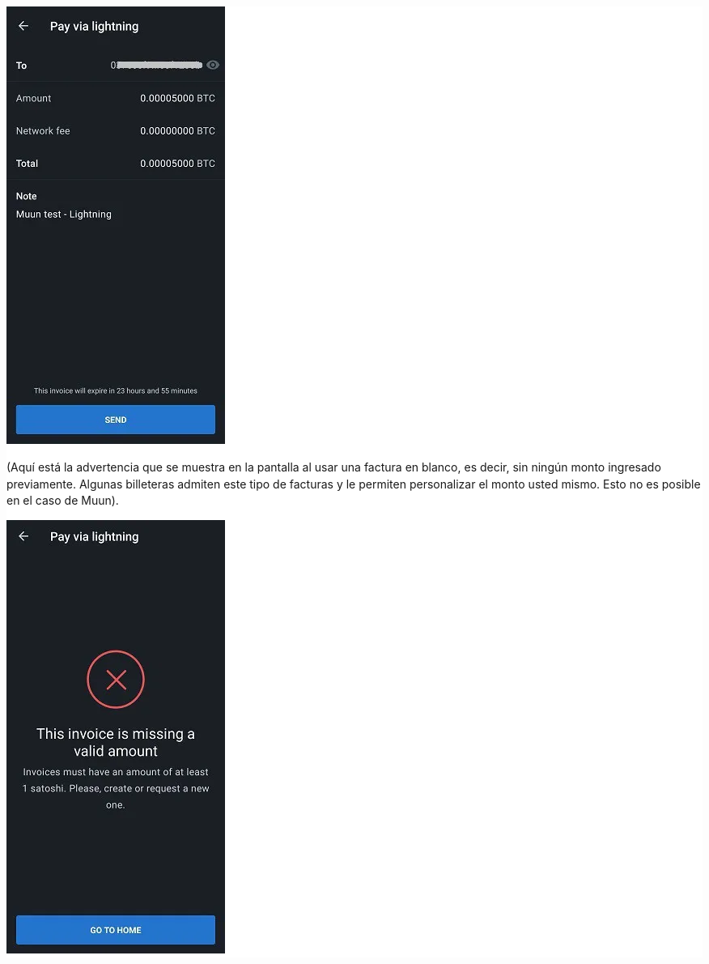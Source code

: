 ![image](assets/42.webp)

(Aquí está la advertencia que se muestra en la pantalla al usar una factura en blanco, es decir, sin ningún monto ingresado previamente. Algunas billeteras admiten este tipo de facturas y le permiten personalizar el monto usted mismo. Esto no es posible en el caso de Muun).

![image](assets/43.webp)
